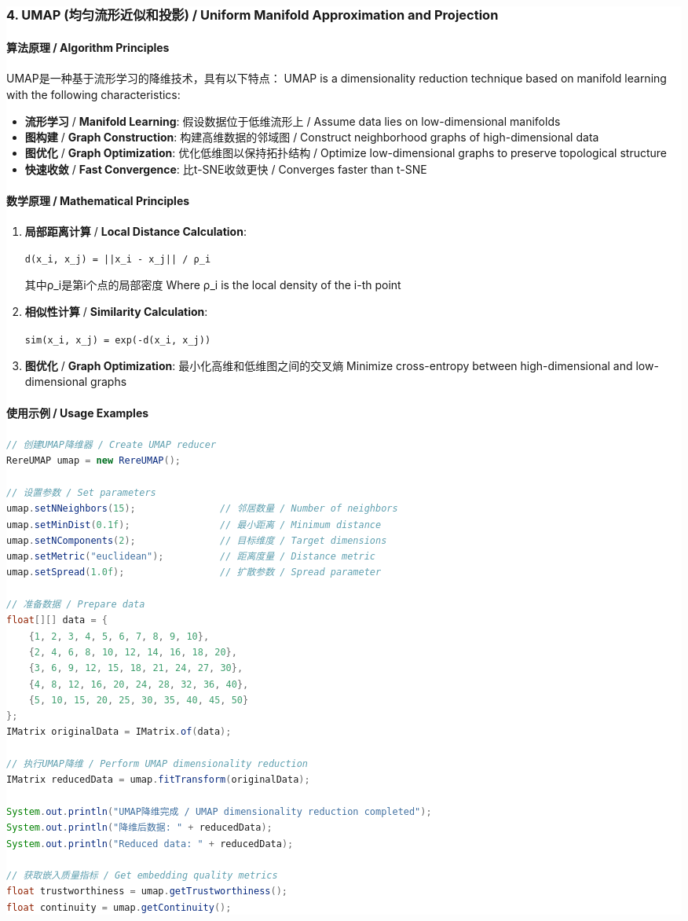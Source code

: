 ### 4. UMAP (均匀流形近似和投影) / Uniform Manifold Approximation and Projection

#### 算法原理 / Algorithm Principles

UMAP是一种基于流形学习的降维技术，具有以下特点：
UMAP is a dimensionality reduction technique based on manifold learning with the following characteristics:

- **流形学习** / **Manifold Learning**: 假设数据位于低维流形上 / Assume data lies on low-dimensional manifolds
- **图构建** / **Graph Construction**: 构建高维数据的邻域图 / Construct neighborhood graphs of high-dimensional data
- **图优化** / **Graph Optimization**: 优化低维图以保持拓扑结构 / Optimize low-dimensional graphs to preserve topological structure
- **快速收敛** / **Fast Convergence**: 比t-SNE收敛更快 / Converges faster than t-SNE

#### 数学原理 / Mathematical Principles

1. **局部距离计算** / **Local Distance Calculation**:
   ```
   d(x_i, x_j) = ||x_i - x_j|| / ρ_i
   ```
   其中ρ_i是第i个点的局部密度
   Where ρ_i is the local density of the i-th point

2. **相似性计算** / **Similarity Calculation**:
   ```
   sim(x_i, x_j) = exp(-d(x_i, x_j))
   ```

3. **图优化** / **Graph Optimization**:
   最小化高维和低维图之间的交叉熵
   Minimize cross-entropy between high-dimensional and low-dimensional graphs

#### 使用示例 / Usage Examples

```java
// 创建UMAP降维器 / Create UMAP reducer
RereUMAP umap = new RereUMAP();

// 设置参数 / Set parameters
umap.setNNeighbors(15);               // 邻居数量 / Number of neighbors
umap.setMinDist(0.1f);                // 最小距离 / Minimum distance
umap.setNComponents(2);               // 目标维度 / Target dimensions
umap.setMetric("euclidean");          // 距离度量 / Distance metric
umap.setSpread(1.0f);                 // 扩散参数 / Spread parameter

// 准备数据 / Prepare data
float[][] data = {
    {1, 2, 3, 4, 5, 6, 7, 8, 9, 10},
    {2, 4, 6, 8, 10, 12, 14, 16, 18, 20},
    {3, 6, 9, 12, 15, 18, 21, 24, 27, 30},
    {4, 8, 12, 16, 20, 24, 28, 32, 36, 40},
    {5, 10, 15, 20, 25, 30, 35, 40, 45, 50}
};
IMatrix originalData = IMatrix.of(data);

// 执行UMAP降维 / Perform UMAP dimensionality reduction
IMatrix reducedData = umap.fitTransform(originalData);

System.out.println("UMAP降维完成 / UMAP dimensionality reduction completed");
System.out.println("降维后数据: " + reducedData);
System.out.println("Reduced data: " + reducedData);

// 获取嵌入质量指标 / Get embedding quality metrics
float trustworthiness = umap.getTrustworthiness();
float continuity = umap.getContinuity();
```